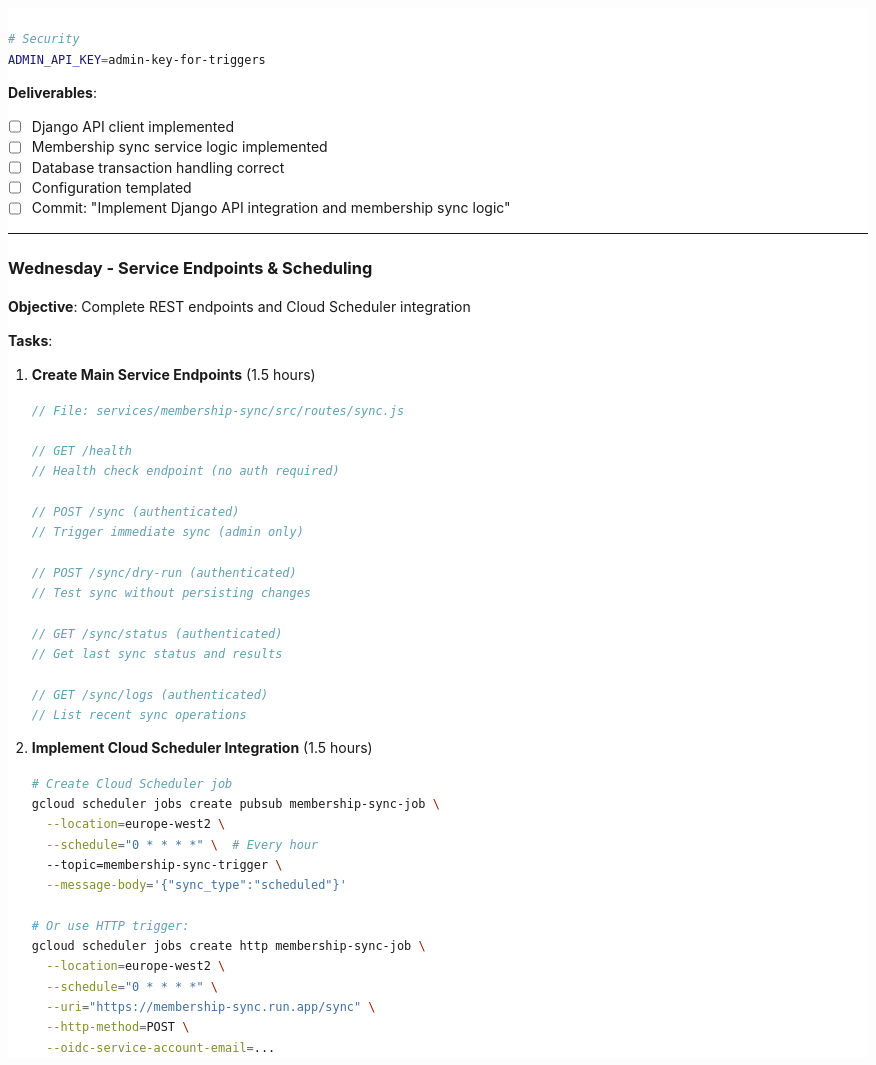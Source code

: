    ```bash

   # Security
   ADMIN_API_KEY=admin-key-for-triggers
   ```

**Deliverables**:
- [ ] Django API client implemented
- [ ] Membership sync service logic implemented
- [ ] Database transaction handling correct
- [ ] Configuration templated
- [ ] Commit: "Implement Django API integration and membership sync logic"

---

### Wednesday - Service Endpoints & Scheduling

**Objective**: Complete REST endpoints and Cloud Scheduler integration

**Tasks**:

1. **Create Main Service Endpoints** (1.5 hours)
   ```javascript
   // File: services/membership-sync/src/routes/sync.js

   // GET /health
   // Health check endpoint (no auth required)

   // POST /sync (authenticated)
   // Trigger immediate sync (admin only)

   // POST /sync/dry-run (authenticated)
   // Test sync without persisting changes

   // GET /sync/status (authenticated)
   // Get last sync status and results

   // GET /sync/logs (authenticated)
   // List recent sync operations
   ```

2. **Implement Cloud Scheduler Integration** (1.5 hours)
   ```bash
   # Create Cloud Scheduler job
   gcloud scheduler jobs create pubsub membership-sync-job \
     --location=europe-west2 \
     --schedule="0 * * * *" \  # Every hour
     --topic=membership-sync-trigger \
     --message-body='{"sync_type":"scheduled"}'

   # Or use HTTP trigger:
   gcloud scheduler jobs create http membership-sync-job \
     --location=europe-west2 \
     --schedule="0 * * * *" \
     --uri="https://membership-sync.run.app/sync" \
     --http-method=POST \
     --oidc-service-account-email=...
   ```
